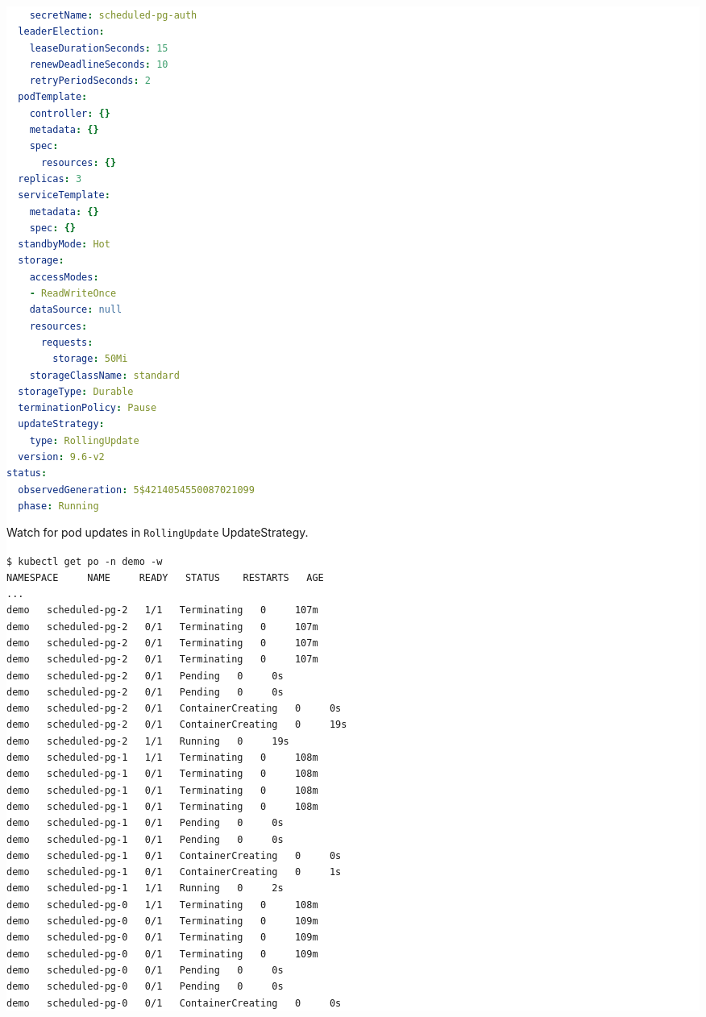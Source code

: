 ```yaml
    secretName: scheduled-pg-auth
  leaderElection:
    leaseDurationSeconds: 15
    renewDeadlineSeconds: 10
    retryPeriodSeconds: 2
  podTemplate:
    controller: {}
    metadata: {}
    spec:
      resources: {}
  replicas: 3
  serviceTemplate:
    metadata: {}
    spec: {}
  standbyMode: Hot
  storage:
    accessModes:
    - ReadWriteOnce
    dataSource: null
    resources:
      requests:
        storage: 50Mi
    storageClassName: standard
  storageType: Durable
  terminationPolicy: Pause
  updateStrategy:
    type: RollingUpdate
  version: 9.6-v2
status:
  observedGeneration: 5$4214054550087021099
  phase: Running
```

Watch for pod updates in `RollingUpdate` UpdateStrategy.

```console
$ kubectl get po -n demo -w
NAMESPACE     NAME     READY   STATUS    RESTARTS   AGE
...
demo   scheduled-pg-2   1/1   Terminating   0     107m
demo   scheduled-pg-2   0/1   Terminating   0     107m
demo   scheduled-pg-2   0/1   Terminating   0     107m
demo   scheduled-pg-2   0/1   Terminating   0     107m
demo   scheduled-pg-2   0/1   Pending   0     0s
demo   scheduled-pg-2   0/1   Pending   0     0s
demo   scheduled-pg-2   0/1   ContainerCreating   0     0s
demo   scheduled-pg-2   0/1   ContainerCreating   0     19s
demo   scheduled-pg-2   1/1   Running   0     19s
demo   scheduled-pg-1   1/1   Terminating   0     108m
demo   scheduled-pg-1   0/1   Terminating   0     108m
demo   scheduled-pg-1   0/1   Terminating   0     108m
demo   scheduled-pg-1   0/1   Terminating   0     108m
demo   scheduled-pg-1   0/1   Pending   0     0s
demo   scheduled-pg-1   0/1   Pending   0     0s
demo   scheduled-pg-1   0/1   ContainerCreating   0     0s
demo   scheduled-pg-1   0/1   ContainerCreating   0     1s
demo   scheduled-pg-1   1/1   Running   0     2s
demo   scheduled-pg-0   1/1   Terminating   0     108m
demo   scheduled-pg-0   0/1   Terminating   0     109m
demo   scheduled-pg-0   0/1   Terminating   0     109m
demo   scheduled-pg-0   0/1   Terminating   0     109m
demo   scheduled-pg-0   0/1   Pending   0     0s
demo   scheduled-pg-0   0/1   Pending   0     0s
demo   scheduled-pg-0   0/1   ContainerCreating   0     0s
```